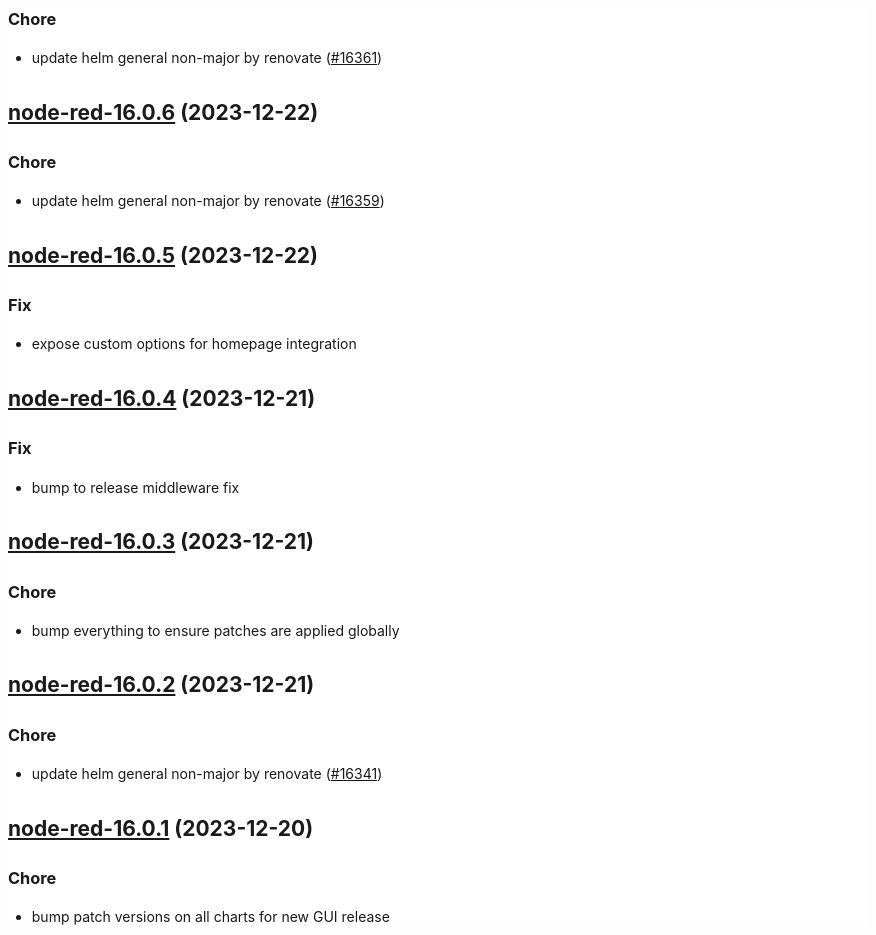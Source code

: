 ### Chore

- update helm general non-major by renovate ([#16361](https://github.com/truecharts/charts/issues/16361))

## [node-red-16.0.6](https://github.com/truecharts/charts/compare/node-red-16.0.5...node-red-16.0.6) (2023-12-22)

### Chore

- update helm general non-major by renovate ([#16359](https://github.com/truecharts/charts/issues/16359))

## [node-red-16.0.5](https://github.com/truecharts/charts/compare/node-red-16.0.4...node-red-16.0.5) (2023-12-22)

### Fix

- expose custom options for homepage integration

## [node-red-16.0.4](https://github.com/truecharts/charts/compare/node-red-16.0.3...node-red-16.0.4) (2023-12-21)

### Fix

- bump to release middleware fix

## [node-red-16.0.3](https://github.com/truecharts/charts/compare/node-red-16.0.2...node-red-16.0.3) (2023-12-21)

### Chore

- bump everything to ensure patches are applied globally

## [node-red-16.0.2](https://github.com/truecharts/charts/compare/node-red-16.0.1...node-red-16.0.2) (2023-12-21)

### Chore

- update helm general non-major by renovate ([#16341](https://github.com/truecharts/charts/issues/16341))

## [node-red-16.0.1](https://github.com/truecharts/charts/compare/node-red-16.0.0...node-red-16.0.1) (2023-12-20)

### Chore

- bump patch versions on all charts for new GUI release
